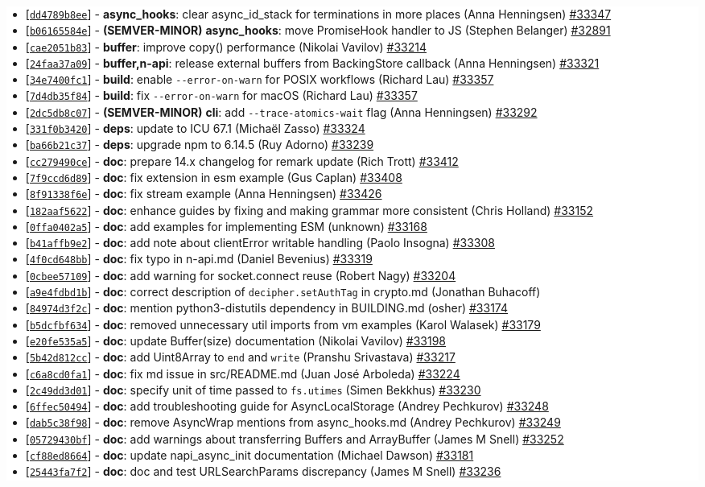 * [[`dd4789b8ee`](https://github.com/nodejs/node/commit/dd4789b8ee)] - **async_hooks**: clear async\_id\_stack for terminations in more places (Anna Henningsen) [#33347](https://github.com/nodejs/node/pull/33347)
* [[`b06165584e`](https://github.com/nodejs/node/commit/b06165584e)] - **(SEMVER-MINOR)** **async_hooks**: move PromiseHook handler to JS (Stephen Belanger) [#32891](https://github.com/nodejs/node/pull/32891)
* [[`cae2051b83`](https://github.com/nodejs/node/commit/cae2051b83)] - **buffer**: improve copy() performance (Nikolai Vavilov) [#33214](https://github.com/nodejs/node/pull/33214)
* [[`24faa37a09`](https://github.com/nodejs/node/commit/24faa37a09)] - **buffer,n-api**: release external buffers from BackingStore callback (Anna Henningsen) [#33321](https://github.com/nodejs/node/pull/33321)
* [[`34e7400fc1`](https://github.com/nodejs/node/commit/34e7400fc1)] - **build**: enable `--error-on-warn` for POSIX workflows (Richard Lau) [#33357](https://github.com/nodejs/node/pull/33357)
* [[`7d4db35f84`](https://github.com/nodejs/node/commit/7d4db35f84)] - **build**: fix `--error-on-warn` for macOS (Richard Lau) [#33357](https://github.com/nodejs/node/pull/33357)
* [[`2dc5db8c07`](https://github.com/nodejs/node/commit/2dc5db8c07)] - **(SEMVER-MINOR)** **cli**: add `--trace-atomics-wait` flag (Anna Henningsen) [#33292](https://github.com/nodejs/node/pull/33292)
* [[`331f0b3420`](https://github.com/nodejs/node/commit/331f0b3420)] - **deps**: update to ICU 67.1 (Michaël Zasso) [#33324](https://github.com/nodejs/node/pull/33324)
* [[`ba66b21c37`](https://github.com/nodejs/node/commit/ba66b21c37)] - **deps**: upgrade npm to 6.14.5 (Ruy Adorno) [#33239](https://github.com/nodejs/node/pull/33239)
* [[`cc279490ce`](https://github.com/nodejs/node/commit/cc279490ce)] - **doc**: prepare 14.x changelog for remark update (Rich Trott) [#33412](https://github.com/nodejs/node/pull/33412)
* [[`7f9ccd6d89`](https://github.com/nodejs/node/commit/7f9ccd6d89)] - **doc**: fix extension in esm example (Gus Caplan) [#33408](https://github.com/nodejs/node/pull/33408)
* [[`8f91338f6e`](https://github.com/nodejs/node/commit/8f91338f6e)] - **doc**: fix stream example (Anna Henningsen) [#33426](https://github.com/nodejs/node/pull/33426)
* [[`182aaf5622`](https://github.com/nodejs/node/commit/182aaf5622)] - **doc**: enhance guides by fixing and making grammar more consistent (Chris Holland) [#33152](https://github.com/nodejs/node/pull/33152)
* [[`0ffa0402a5`](https://github.com/nodejs/node/commit/0ffa0402a5)] - **doc**: add examples for implementing ESM (unknown) [#33168](https://github.com/nodejs/node/pull/33168)
* [[`b41affb9e2`](https://github.com/nodejs/node/commit/b41affb9e2)] - **doc**: add note about clientError writable handling (Paolo Insogna) [#33308](https://github.com/nodejs/node/pull/33308)
* [[`4f0cd648bb`](https://github.com/nodejs/node/commit/4f0cd648bb)] - **doc**: fix typo in n-api.md (Daniel Bevenius) [#33319](https://github.com/nodejs/node/pull/33319)
* [[`0cbee57109`](https://github.com/nodejs/node/commit/0cbee57109)] - **doc**: add warning for socket.connect reuse (Robert Nagy) [#33204](https://github.com/nodejs/node/pull/33204)
* [[`a9e4fdbd1b`](https://github.com/nodejs/node/commit/a9e4fdbd1b)] - **doc**: correct description of `decipher.setAuthTag` in crypto.md (Jonathan Buhacoff)
* [[`84974d3f2c`](https://github.com/nodejs/node/commit/84974d3f2c)] - **doc**: mention python3-distutils dependency in BUILDING.md (osher) [#33174](https://github.com/nodejs/node/pull/33174)
* [[`b5dcfbf634`](https://github.com/nodejs/node/commit/b5dcfbf634)] - **doc**: removed unnecessary util imports from vm examples (Karol Walasek) [#33179](https://github.com/nodejs/node/pull/33179)
* [[`e20fe535a5`](https://github.com/nodejs/node/commit/e20fe535a5)] - **doc**: update Buffer(size) documentation (Nikolai Vavilov) [#33198](https://github.com/nodejs/node/pull/33198)
* [[`5b42d812cc`](https://github.com/nodejs/node/commit/5b42d812cc)] - **doc**: add Uint8Array to `end` and `write` (Pranshu Srivastava) [#33217](https://github.com/nodejs/node/pull/33217)
* [[`c6a8cd0fa1`](https://github.com/nodejs/node/commit/c6a8cd0fa1)] - **doc**: fix md issue in src/README.md (Juan José Arboleda) [#33224](https://github.com/nodejs/node/pull/33224)
* [[`2c49dd3d01`](https://github.com/nodejs/node/commit/2c49dd3d01)] - **doc**: specify unit of time passed to `fs.utimes` (Simen Bekkhus) [#33230](https://github.com/nodejs/node/pull/33230)
* [[`6ffec50494`](https://github.com/nodejs/node/commit/6ffec50494)] - **doc**: add troubleshooting guide for AsyncLocalStorage (Andrey Pechkurov) [#33248](https://github.com/nodejs/node/pull/33248)
* [[`dab5c38f98`](https://github.com/nodejs/node/commit/dab5c38f98)] - **doc**: remove AsyncWrap mentions from async\_hooks.md (Andrey Pechkurov) [#33249](https://github.com/nodejs/node/pull/33249)
* [[`05729430bf`](https://github.com/nodejs/node/commit/05729430bf)] - **doc**: add warnings about transferring Buffers and ArrayBuffer (James M Snell) [#33252](https://github.com/nodejs/node/pull/33252)
* [[`cf88ed8664`](https://github.com/nodejs/node/commit/cf88ed8664)] - **doc**: update napi\_async\_init documentation (Michael Dawson) [#33181](https://github.com/nodejs/node/pull/33181)
* [[`25443fa7f2`](https://github.com/nodejs/node/commit/25443fa7f2)] - **doc**: doc and test URLSearchParams discrepancy (James M Snell) [#33236](https://github.com/nodejs/node/pull/33236)
